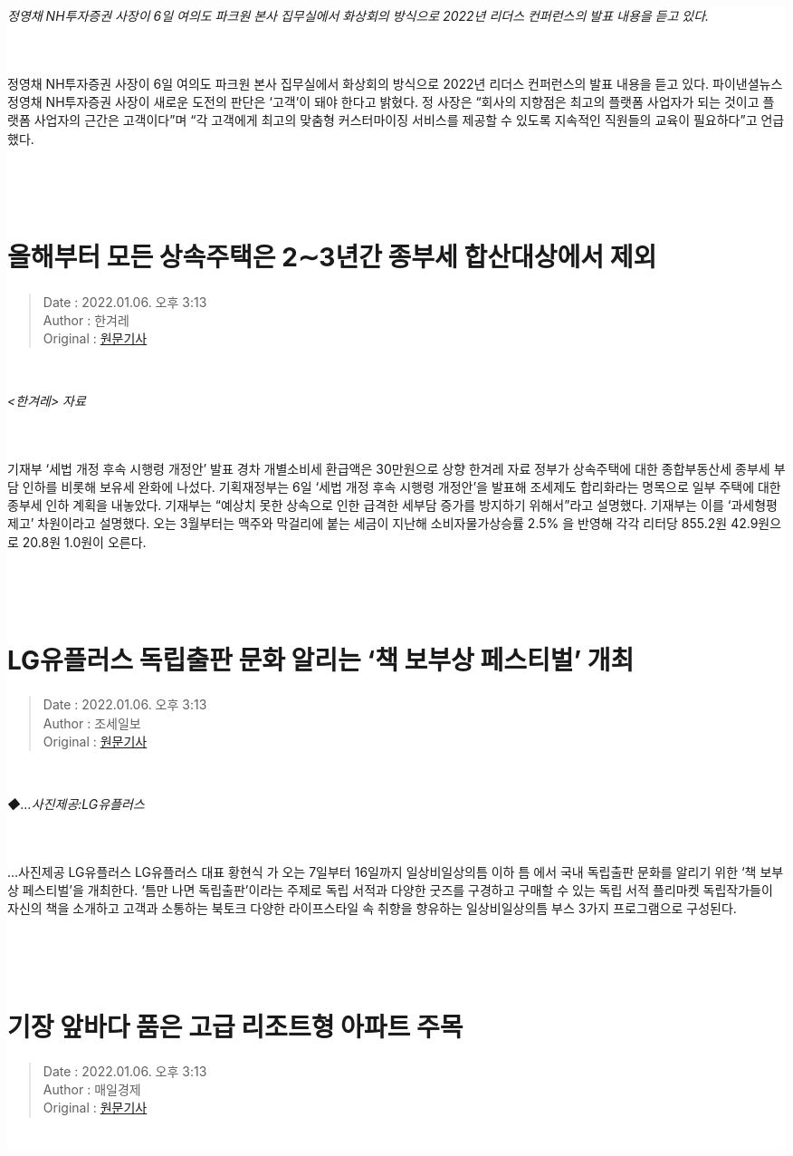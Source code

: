 <img alt="" src="https://imgnews.pstatic.net/image/014/2022/01/06/0004768068_001_20220106151303568.jpg?type=w647"><em class="img_desc">정영채 NH투자증권 사장이 6일 여의도 파크원 본사 집무실에서 화상회의 방식으로 2022년 리더스 컨퍼런스의 발표 내용을 듣고 있다.</em></img>  
<br/><br/>  
  
정영채 NH투자증권 사장이 6일 여의도 파크원 본사 집무실에서 화상회의 방식으로 2022년 리더스 컨퍼런스의 발표 내용을 듣고 있다.
파이낸셜뉴스 정영채 NH투자증권 사장이 새로운 도전의 판단은 ‘고객’이 돼야 한다고 밝혔다.
정 사장은 “회사의 지향점은 최고의 플랫폼 사업자가 되는 것이고 플랫폼 사업자의 근간은 고객이다”며 “각 고객에게 최고의 맞춤형 커스터마이징 서비스를 제공할 수 있도록 지속적인 직원들의 교육이 필요하다”고 언급했다.  
<br/><br/><br/>  

  
# 올해부터 모든 상속주택은 2∼3년간 종부세 합산대상에서 제외  
  
> Date : 2022.01.06. 오후 3:13  
> Author : 한겨레  
> Original : [원문기사](https://news.naver.com/main/read.naver?mode=LSD&mid=sec&sid1=101&oid=028&aid=0002574505)  
<br/>  
  
<img alt="" src="https://imgnews.pstatic.net/image/028/2022/01/06/0002574505_001_20220106151301148.jpg?type=w647"><em class="img_desc">&lt;한겨레&gt; 자료</em></img>  
<br/><br/>  
  
기재부 ‘세법 개정 후속 시행령 개정안’ 발표 경차 개별소비세 환급액은 30만원으로 상향 한겨레 자료 정부가 상속주택에 대한 종합부동산세 종부세 부담 인하를 비롯해 보유세 완화에 나섰다.
기획재정부는 6일 ‘세법 개정 후속 시행령 개정안’을 발표해 조세제도 합리화라는 명목으로 일부 주택에 대한 종부세 인하 계획을 내놓았다.
기재부는 “예상치 못한 상속으로 인한 급격한 세부담 증가를 방지하기 위해서”라고 설명했다.
기재부는 이를 ‘과세형평 제고’ 차원이라고 설명했다.
오는 3월부터는 맥주와 막걸리에 붙는 세금이 지난해 소비자물가상승률 2.5% 을 반영해 각각 리터당 855.2원 42.9원으로 20.8원 1.0원이 오른다.  
<br/><br/><br/>  

  
# LG유플러스 독립출판 문화 알리는 ‘책 보부상 페스티벌’ 개최  
  
> Date : 2022.01.06. 오후 3:13  
> Author : 조세일보  
> Original : [원문기사](https://news.naver.com/main/read.naver?mode=LSD&mid=sec&sid1=101&oid=123&aid=0002264020)  
<br/>  
  
<img alt="" src="https://imgnews.pstatic.net/image/123/2022/01/06/0002264020_001_20220106151301312.jpg?type=w647"><em class="img_desc">◆…사진제공:LG유플러스</em></img>  
<br/><br/>  
  
…사진제공 LG유플러스 LG유플러스 대표 황현식 가 오는 7일부터 16일까지 일상비일상의틈 이하 틈 에서 국내 독립출판 문화를 알리기 위한 ‘책 보부상 페스티벌’을 개최한다.
‘틈만 나면 독립출판’이라는 주제로 독립 서적과 다양한 굿즈를 구경하고 구매할 수 있는 독립 서적 플리마켓 독립작가들이 자신의 책을 소개하고 고객과 소통하는 북토크 다양한 라이프스타일 속 취향을 향유하는 일상비일상의틈 부스 3가지 프로그램으로 구성된다.  
<br/><br/><br/>  

  
# 기장 앞바다 품은 고급 리조트형 아파트 주목  
  
> Date : 2022.01.06. 오후 3:13  
> Author : 매일경제  
> Original : [원문기사](https://news.naver.com/main/read.naver?mode=LSD&mid=sec&sid1=101&oid=009&aid=0004905315)  
<br/>  
  